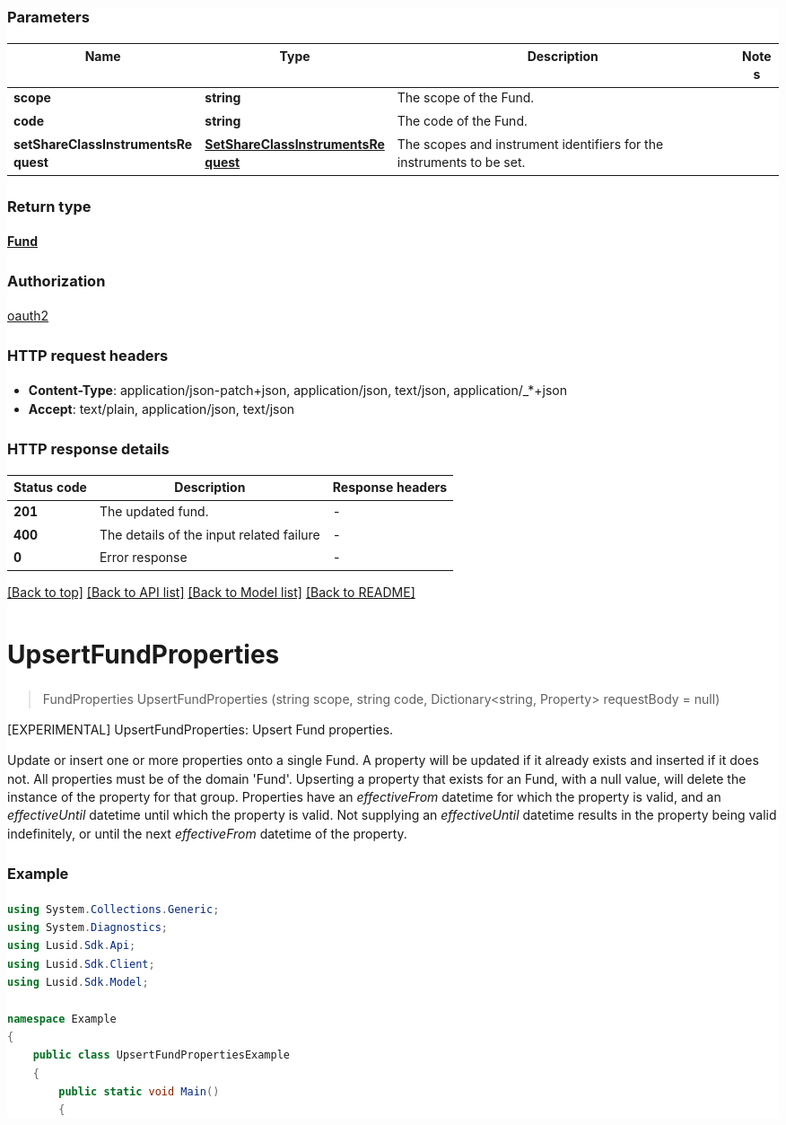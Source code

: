 ### Parameters

Name | Type | Description  | Notes
------------- | ------------- | ------------- | -------------
 **scope** | **string**| The scope of the Fund. | 
 **code** | **string**| The code of the Fund. | 
 **setShareClassInstrumentsRequest** | [**SetShareClassInstrumentsRequest**](SetShareClassInstrumentsRequest.md)| The scopes and instrument identifiers for the instruments to be set. | 

### Return type

[**Fund**](Fund.md)

### Authorization

[oauth2](../README.md#oauth2)

### HTTP request headers

 - **Content-Type**: application/json-patch+json, application/json, text/json, application/_*+json
 - **Accept**: text/plain, application/json, text/json


### HTTP response details
| Status code | Description | Response headers |
|-------------|-------------|------------------|
| **201** | The updated fund. |  -  |
| **400** | The details of the input related failure |  -  |
| **0** | Error response |  -  |

[[Back to top]](#) [[Back to API list]](../README.md#documentation-for-api-endpoints) [[Back to Model list]](../README.md#documentation-for-models) [[Back to README]](../README.md)

<a name="upsertfundproperties"></a>
# **UpsertFundProperties**
> FundProperties UpsertFundProperties (string scope, string code, Dictionary<string, Property> requestBody = null)

[EXPERIMENTAL] UpsertFundProperties: Upsert Fund properties.

Update or insert one or more properties onto a single Fund. A property will be updated if it  already exists and inserted if it does not. All properties must be of the domain 'Fund'.                Upserting a property that exists for an Fund, with a null value, will delete the instance of the property for that group.                Properties have an <i>effectiveFrom</i> datetime for which the property is valid, and an <i>effectiveUntil</i>  datetime until which the property is valid. Not supplying an <i>effectiveUntil</i> datetime results in the property being  valid indefinitely, or until the next <i>effectiveFrom</i> datetime of the property.

### Example
```csharp
using System.Collections.Generic;
using System.Diagnostics;
using Lusid.Sdk.Api;
using Lusid.Sdk.Client;
using Lusid.Sdk.Model;

namespace Example
{
    public class UpsertFundPropertiesExample
    {
        public static void Main()
        {
```